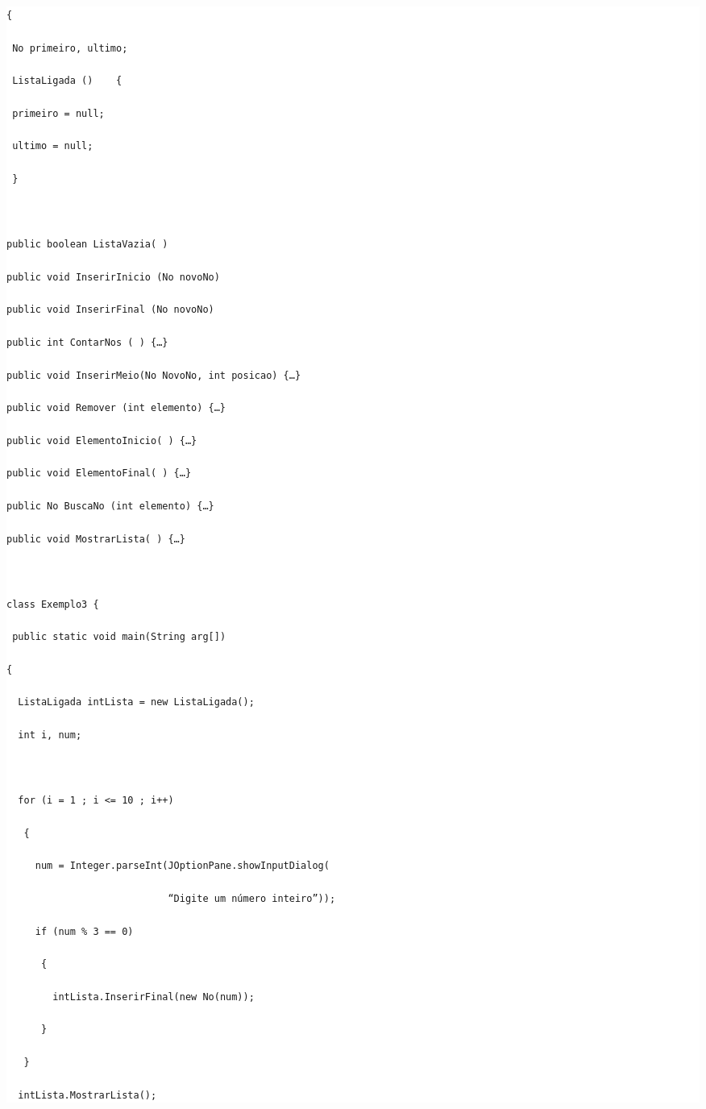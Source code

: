     {

     No primeiro, ultimo;

     ListaLigada ()    {

     primeiro = null;

     ultimo = null;

     }

 

    public boolean ListaVazia( )

    public void InserirInicio (No novoNo)

    public void InserirFinal (No novoNo)

    public int ContarNos ( ) {…}

    public void InserirMeio(No NovoNo, int posicao) {…}

    public void Remover (int elemento) {…}

    public void ElementoInicio( ) {…}

    public void ElementoFinal( ) {…}

    public No BuscaNo (int elemento) {…}

    public void MostrarLista( ) {…}

 

    class Exemplo3 {

     public static void main(String arg[])

    {

      ListaLigada intLista = new ListaLigada();

      int i, num;

 

      for (i = 1 ; i <= 10 ; i++)

       {

         num = Integer.parseInt(JOptionPane.showInputDialog(

                                “Digite um número inteiro”));

         if (num % 3 == 0)

          {

            intLista.InserirFinal(new No(num));

          }

       }

      intLista.MostrarLista();
